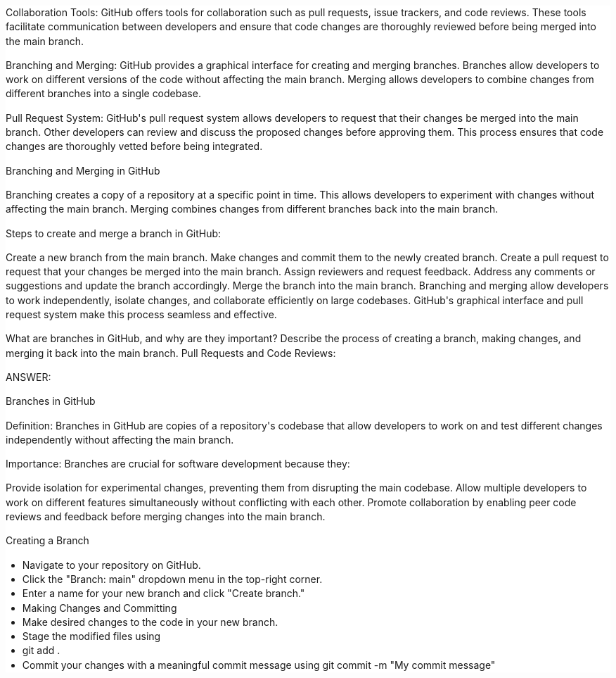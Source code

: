 Collaboration Tools: GitHub offers tools for collaboration such as pull requests, issue trackers, and code reviews. These tools facilitate communication between developers and ensure that code changes are thoroughly reviewed before being merged into the main branch.

Branching and Merging: GitHub provides a graphical interface for creating and merging branches. Branches allow developers to work on different versions of the code without affecting the main branch. Merging allows developers to combine changes from different branches into a single codebase.

Pull Request System: GitHub's pull request system allows developers to request that their changes be merged into the main branch. Other developers can review and discuss the proposed changes before approving them. This process ensures that code changes are thoroughly vetted before being integrated.

Branching and Merging in GitHub

Branching creates a copy of a repository at a specific point in time. This allows developers to experiment with changes without affecting the main branch. Merging combines changes from different branches back into the main branch.

Steps to create and merge a branch in GitHub:

Create a new branch from the main branch.
Make changes and commit them to the newly created branch.
Create a pull request to request that your changes be merged into the main branch.
Assign reviewers and request feedback.
Address any comments or suggestions and update the branch accordingly.
Merge the branch into the main branch.
Branching and merging allow developers to work independently, isolate changes, and collaborate efficiently on large codebases. GitHub's graphical interface and pull request system make this process seamless and effective.



What are branches in GitHub, and why are they important? Describe the process of creating a branch, making changes, and merging it back into the main branch.
Pull Requests and Code Reviews:

ANSWER:

Branches in GitHub

Definition: Branches in GitHub are copies of a repository's codebase that allow developers to work on and test different changes independently without affecting the main branch.

Importance: Branches are crucial for software development because they:

Provide isolation for experimental changes, preventing them from disrupting the main codebase.
Allow multiple developers to work on different features simultaneously without conflicting with each other.
Promote collaboration by enabling peer code reviews and feedback before merging changes into the main branch.

Creating a Branch
-   Navigate to your repository on GitHub.
-   Click the "Branch: main" dropdown menu in the top-right corner.
-   Enter a name for your new branch and click "Create branch."
-   Making Changes and Committing
-   Make desired changes to the code in your new branch.
-   Stage the modified files using
-   git add .
-   Commit your changes with a meaningful commit message using
    git commit -m "My commit message"
